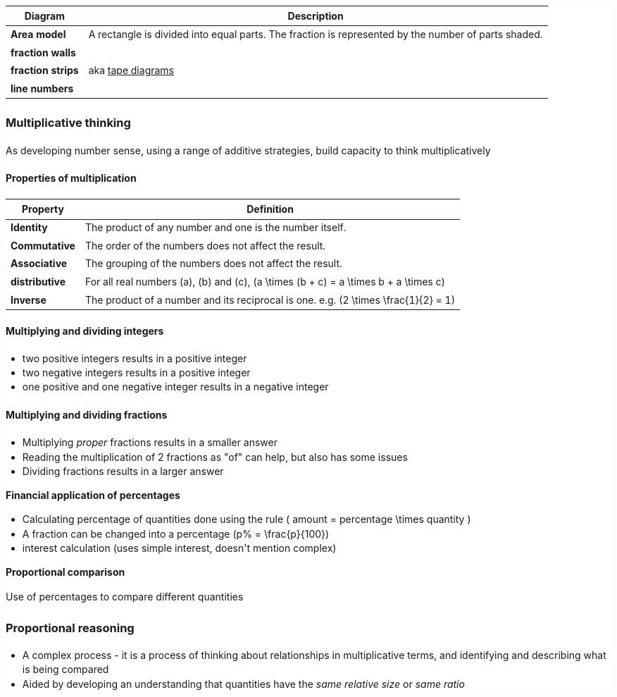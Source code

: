 | Diagram | Description |
| --- | --- |
| **Area model** | A rectangle is divided into equal parts. The fraction is represented by the number of parts shaded. |
| **fraction walls** | |
| **fraction strips** | aka [tape diagrams](https://theothermath.com/index.php/2021/11/02/adding-fractions-with-tape-diagrams-and-area-model/) |
| **line numbers** | |

### Multiplicative thinking

As developing number sense, using a range of additive strategies, build capacity to think multiplicatively

#### Properties of multiplication

| Property | Definition |
| --- | --- |
| **Identity** | The product of any number and one is the number itself. |
| **Commutative** | The order of the numbers does not affect the result. |
| **Associative** | The grouping of the numbers does not affect the result. |
| **distributive** | For all real numbers \(a\), \(b\) and \(c\), \(a \times (b + c) = a \times b + a \times c\) |
| **Inverse** | The product of a number and its reciprocal is one. e.g. \(2 \times \frac{1}{2} = 1\) |

#### Multiplying and dividing integers

- two positive integers results in a positive integer
- two negative integers results in a positive integer
- one positive and one negative integer results in a negative integer

#### Multiplying and dividing fractions

- Multiplying _proper_ fractions results in a smaller answer
- Reading the multiplication of 2 fractions as "of" can help, but also has some issues
- Dividing fractions results in a larger answer

**Financial application of percentages**

- Calculating percentage of quantities done using the rule \( amount = percentage \times quantity \)
- A fraction can be changed into a percentage \(p% = \frac{p}{100}\)
- interest calculation (uses simple interest, doesn't mention complex)

**Proportional comparison**

Use of percentages to compare different quantities

### Proportional reasoning

- A complex process - it is a process of thinking about relationships in multiplicative terms, and identifying and describing what is being compared
- Aided by developing an understanding that quantities have the _same relative size_ or _same ratio_
